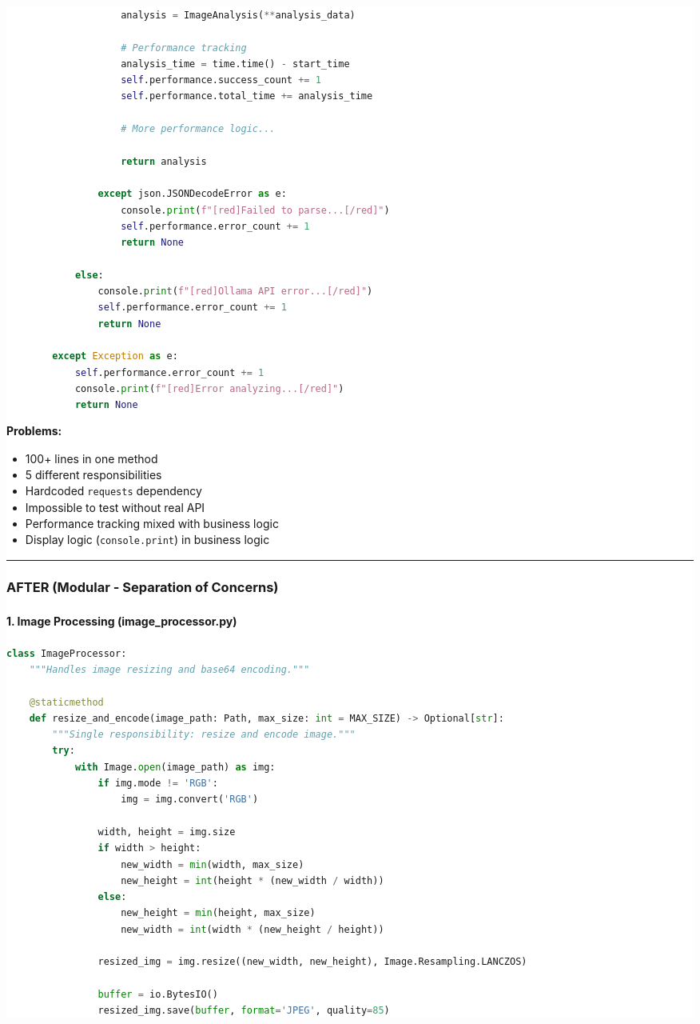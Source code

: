 ```python
                    analysis = ImageAnalysis(**analysis_data)

                    # Performance tracking
                    analysis_time = time.time() - start_time
                    self.performance.success_count += 1
                    self.performance.total_time += analysis_time

                    # More performance logic...

                    return analysis

                except json.JSONDecodeError as e:
                    console.print(f"[red]Failed to parse...[/red]")
                    self.performance.error_count += 1
                    return None

            else:
                console.print(f"[red]Ollama API error...[/red]")
                self.performance.error_count += 1
                return None

        except Exception as e:
            self.performance.error_count += 1
            console.print(f"[red]Error analyzing...[/red]")
            return None
```

**Problems:**
- 100+ lines in one method
- 5 different responsibilities
- Hardcoded `requests` dependency
- Impossible to test without real API
- Performance tracking mixed with business logic
- Display logic (`console.print`) in business logic

---

### AFTER (Modular - Separation of Concerns)

#### 1. Image Processing (image_processor.py)
```python
class ImageProcessor:
    """Handles image resizing and base64 encoding."""

    @staticmethod
    def resize_and_encode(image_path: Path, max_size: int = MAX_SIZE) -> Optional[str]:
        """Single responsibility: resize and encode image."""
        try:
            with Image.open(image_path) as img:
                if img.mode != 'RGB':
                    img = img.convert('RGB')

                width, height = img.size
                if width > height:
                    new_width = min(width, max_size)
                    new_height = int(height * (new_width / width))
                else:
                    new_height = min(height, max_size)
                    new_width = int(width * (new_height / height))

                resized_img = img.resize((new_width, new_height), Image.Resampling.LANCZOS)

                buffer = io.BytesIO()
                resized_img.save(buffer, format='JPEG', quality=85)
```